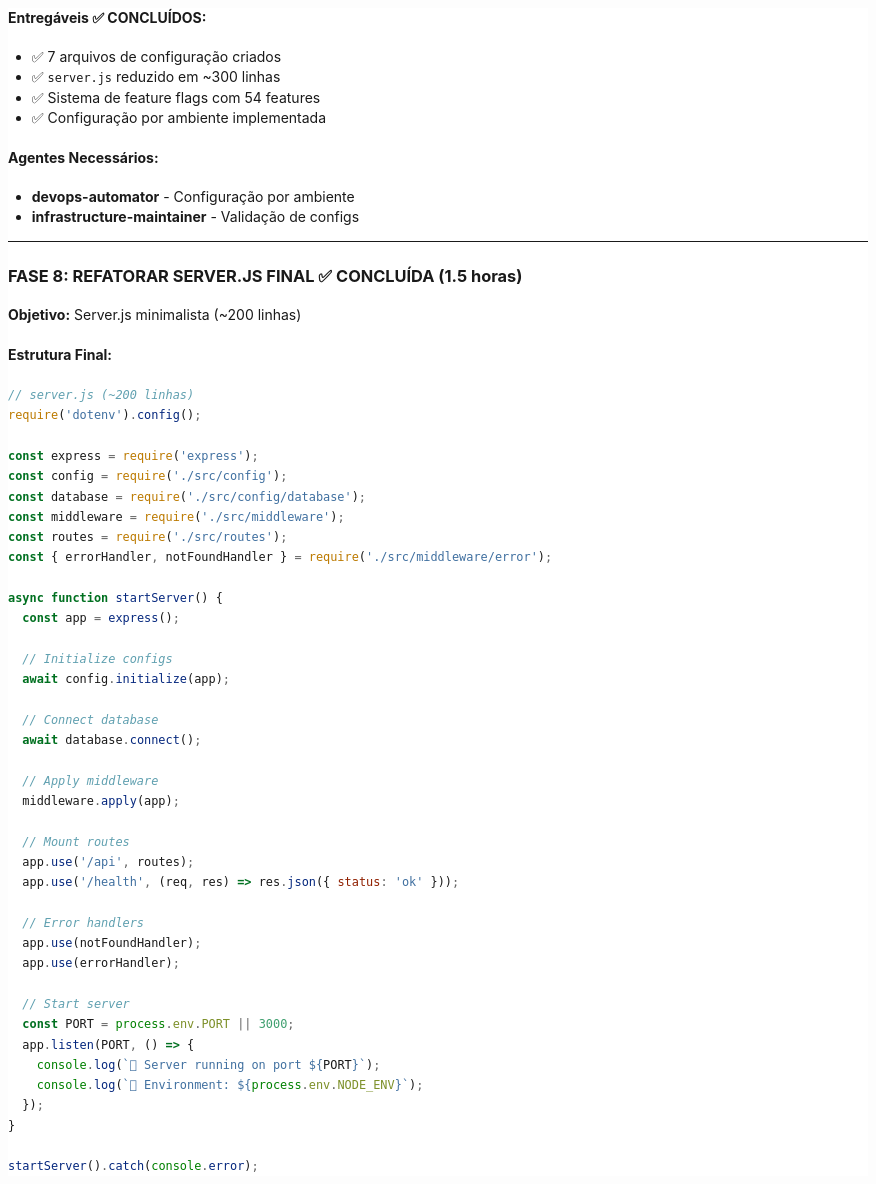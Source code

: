 #### Entregáveis ✅ CONCLUÍDOS:
- ✅ 7 arquivos de configuração criados
- ✅ `server.js` reduzido em ~300 linhas
- ✅ Sistema de feature flags com 54 features
- ✅ Configuração por ambiente implementada

#### Agentes Necessários:
- **devops-automator** - Configuração por ambiente
- **infrastructure-maintainer** - Validação de configs

---

### **FASE 8: REFATORAR SERVER.JS FINAL** ✅ CONCLUÍDA (1.5 horas)
**Objetivo:** Server.js minimalista (~200 linhas)

#### Estrutura Final:
```javascript
// server.js (~200 linhas)
require('dotenv').config();

const express = require('express');
const config = require('./src/config');
const database = require('./src/config/database');
const middleware = require('./src/middleware');
const routes = require('./src/routes');
const { errorHandler, notFoundHandler } = require('./src/middleware/error');

async function startServer() {
  const app = express();
  
  // Initialize configs
  await config.initialize(app);
  
  // Connect database
  await database.connect();
  
  // Apply middleware
  middleware.apply(app);
  
  // Mount routes
  app.use('/api', routes);
  app.use('/health', (req, res) => res.json({ status: 'ok' }));
  
  // Error handlers
  app.use(notFoundHandler);
  app.use(errorHandler);
  
  // Start server
  const PORT = process.env.PORT || 3000;
  app.listen(PORT, () => {
    console.log(`🚀 Server running on port ${PORT}`);
    console.log(`📝 Environment: ${process.env.NODE_ENV}`);
  });
}

startServer().catch(console.error);
```
